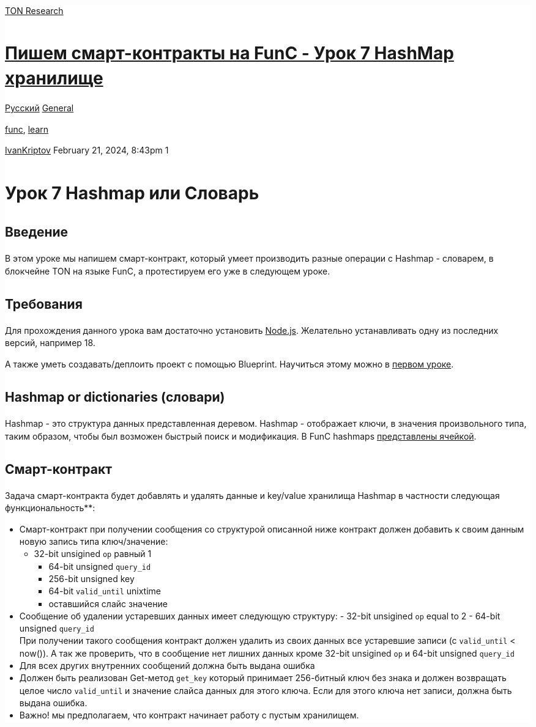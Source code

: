 [TON Research](/)

# [Пишем смарт-контракты на FunC - Урок 7 HashMap хранилище](/t/func-7-hashmap/463)

[Русский](/c/ru/general/50)  [General](/c/ru/general/50) 

[func](https://tonresear.ch/tag/func), [learn](https://tonresear.ch/tag/learn)

    

[IvanKriptov](https://tonresear.ch/u/IvanKriptov)  February 21, 2024, 8:43pm  1

# [](#h-7-hashmap-1)Урок 7 Hashmap или Словарь

## [](#h-2)Введение

В этом уроке мы напишем смарт-контракт, который умеет производить разные операции с Hashmap - словарем, в блокчейне TON на языке FunC, а протестируем его уже в следующем уроке.

## [](#h-3)Требования

Для прохождения данного урока вам достаточно установить [Node.js](https://nodejs.org). Желательно устанавливать одну из последних версий, например 18.

А также уметь создавать/деплоить проект с помощью Blueprint. Научиться этому можно в [первом уроке](https://github.com/romanovichim/TonFunClessons_ru/blob/main/1lesson/firstlesson.md).

## [](#hashmap-or-dictionaries-4)Hashmap or dictionaries (словари)

Hashmap - это структура данных представленная деревом. Hashmap - отображает ключи, в значения произвольного типа, таким образом, чтобы был возможен быстрый поиск и модификация. В FunC hashmaps [представлены ячейкой](https://docs.ton.org/develop/func/stdlib/#dictionaries-primitives).

## [](#h-5)Смарт-контракт

Задача смарт-контракта будет добавлять и удалять данные и key/value хранилища Hashmap в частности следующая функциональность\*\*:

*   Смарт-контракт при получении сообщения со структурой описанной ниже контракт должен добавить к своим данным новую запись типа ключ/значение:
    *   32-bit unsigined `op` равный 1
        *   64-bit unsigned `query_id`
        *   256-bit unsigned key
        *   64-bit `valid_until` unixtime
        *   оставшийся слайс значение
*   Сообщение об удалении устаревших данных имеет следующую структуру: - 32-bit unsigined `op` equal to 2 - 64-bit unsigned `query_id`  
    При получении такого сообщения контракт должен удалить из своих данных все устаревшие записи (с `valid_until` < now()). А так же проверить, что в сообщение нет лишних данных кроме 32-bit unsigined `op` и 64-bit unsigned `query_id`
*   Для всех других внутренних сообщений должна быть выдана ошибка
*   Должен быть реализован Get-метод `get_key` который принимает 256-битный ключ без знака и должен возвращать целое число `valid_until` и значение слайса данных для этого ключа. Если для этого ключа нет записи, должна быть выдана ошибка.
*   Важно! мы предполагаем, что контракт начинает работу с пустым хранилищем.
